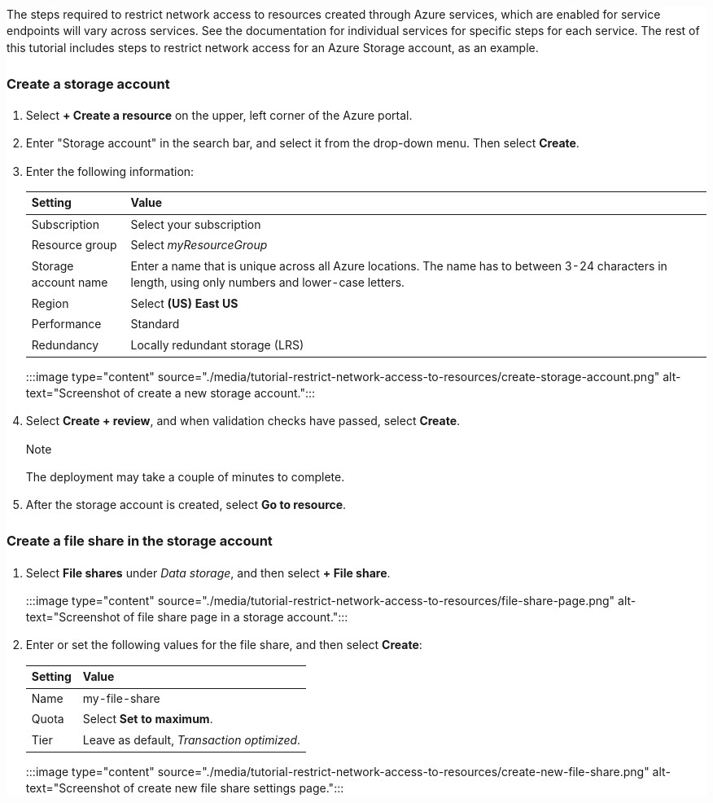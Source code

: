 The steps required to restrict network access to resources created through Azure services, which are enabled for service endpoints will vary across services. See the documentation for individual services for specific steps for each service. The rest of this tutorial includes steps to restrict network access for an Azure Storage account, as an example.

### Create a storage account

1. Select **+ Create a resource** on the upper, left corner of the Azure portal.

1. Enter "Storage account" in the search bar, and select it from the drop-down menu. Then select **Create**.

1. Enter the following information:

    |Setting|Value|
    |----|----|
    |Subscription| Select your subscription|
    |Resource group| Select *myResourceGroup*|
    |Storage account name| Enter a name that is unique across all Azure locations. The name has to between 3-24 characters in length, using only numbers and lower-case letters.|
    |Region| Select **(US) East US** |
    |Performance|Standard|
    |Redundancy| Locally redundant storage (LRS)|

    :::image type="content" source="./media/tutorial-restrict-network-access-to-resources/create-storage-account.png" alt-text="Screenshot of create a new storage account.":::

1. Select **Create + review**, and when validation checks have passed, select **Create**. 

    >[!NOTE] 
    > The deployment may take a couple of minutes to complete.

1. After the storage account is created, select **Go to resource**.

### Create a file share in the storage account

1. Select **File shares** under *Data storage*, and then select **+ File share**.

    :::image type="content" source="./media/tutorial-restrict-network-access-to-resources/file-share-page.png" alt-text="Screenshot of file share page in a storage account.":::

1. Enter or set the following values for the file share, and then select **Create**:

    |Setting|Value|
    |----|----|
    |Name| my-file-share|
    |Quota| Select **Set to maximum**. |
    |Tier| Leave as default, *Transaction optimized*. |

    :::image type="content" source="./media/tutorial-restrict-network-access-to-resources/create-new-file-share.png" alt-text="Screenshot of create new file share settings page.":::
